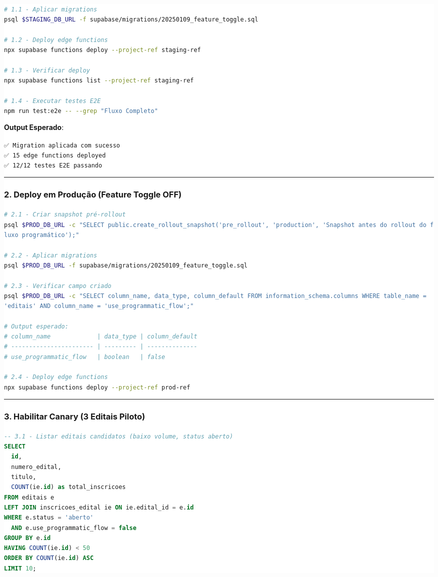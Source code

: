 ```bash
# 1.1 - Aplicar migrations
psql $STAGING_DB_URL -f supabase/migrations/20250109_feature_toggle.sql

# 1.2 - Deploy edge functions
npx supabase functions deploy --project-ref staging-ref

# 1.3 - Verificar deploy
npx supabase functions list --project-ref staging-ref

# 1.4 - Executar testes E2E
npm run test:e2e -- --grep "Fluxo Completo"
```

**Output Esperado**: 
```
✅ Migration aplicada com sucesso
✅ 15 edge functions deployed
✅ 12/12 testes E2E passando
```

---

### 2. Deploy em Produção (Feature Toggle OFF)

```bash
# 2.1 - Criar snapshot pré-rollout
psql $PROD_DB_URL -c "SELECT public.create_rollout_snapshot('pre_rollout', 'production', 'Snapshot antes do rollout do fluxo programático');"

# 2.2 - Aplicar migrations
psql $PROD_DB_URL -f supabase/migrations/20250109_feature_toggle.sql

# 2.3 - Verificar campo criado
psql $PROD_DB_URL -c "SELECT column_name, data_type, column_default FROM information_schema.columns WHERE table_name = 'editais' AND column_name = 'use_programmatic_flow';"

# Output esperado:
# column_name             | data_type | column_default
# ----------------------- | --------- | --------------
# use_programmatic_flow   | boolean   | false

# 2.4 - Deploy edge functions
npx supabase functions deploy --project-ref prod-ref
```

---

### 3. Habilitar Canary (3 Editais Piloto)

```sql
-- 3.1 - Listar editais candidatos (baixo volume, status aberto)
SELECT 
  id, 
  numero_edital, 
  titulo, 
  COUNT(ie.id) as total_inscricoes
FROM editais e
LEFT JOIN inscricoes_edital ie ON ie.edital_id = e.id
WHERE e.status = 'aberto'
  AND e.use_programmatic_flow = false
GROUP BY e.id
HAVING COUNT(ie.id) < 50
ORDER BY COUNT(ie.id) ASC
LIMIT 10;

```